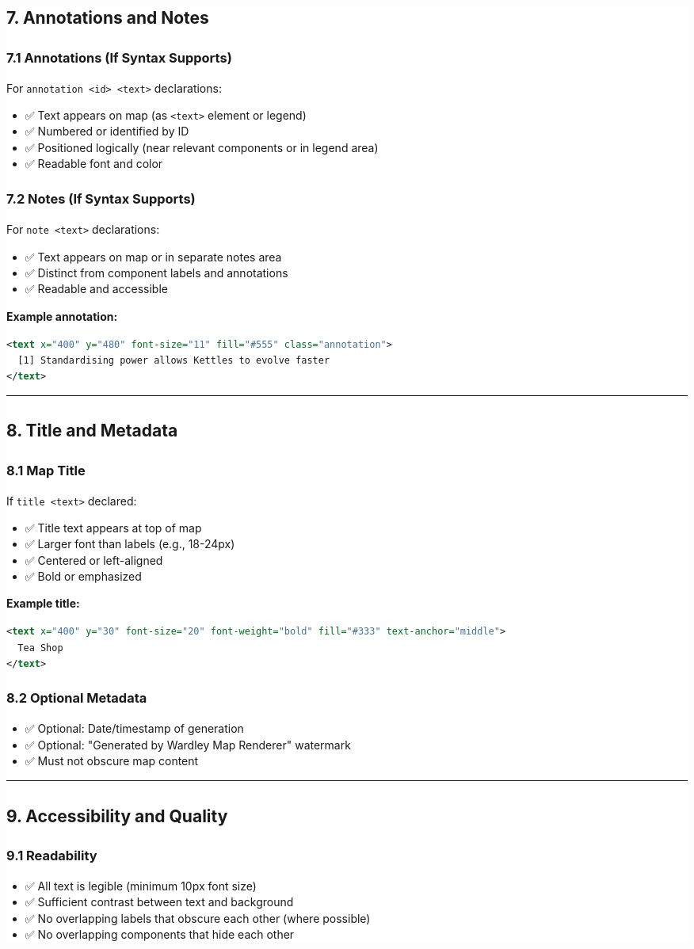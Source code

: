 
## 7. Annotations and Notes

### 7.1 Annotations (If Syntax Supports)
For `annotation <id> <text>` declarations:
- ✅ Text appears on map (as `<text>` element or legend)
- ✅ Numbered or identified by ID
- ✅ Positioned logically (near relevant components or in legend area)
- ✅ Readable font and color

### 7.2 Notes (If Syntax Supports)
For `note <text>` declarations:
- ✅ Text appears on map or in separate notes area
- ✅ Distinct from component labels and annotations
- ✅ Readable and accessible

**Example annotation:**
```xml
<text x="400" y="480" font-size="11" fill="#555" class="annotation">
  [1] Standardising power allows Kettles to evolve faster
</text>
```

---

## 8. Title and Metadata

### 8.1 Map Title
If `title <text>` declared:
- ✅ Title text appears at top of map
- ✅ Larger font than labels (e.g., 18-24px)
- ✅ Centered or left-aligned
- ✅ Bold or emphasized

**Example title:**
```xml
<text x="400" y="30" font-size="20" font-weight="bold" fill="#333" text-anchor="middle">
  Tea Shop
</text>
```

### 8.2 Optional Metadata
- ✅ Optional: Date/timestamp of generation
- ✅ Optional: "Generated by Wardley Map Renderer" watermark
- ✅ Must not obscure map content

---

## 9. Accessibility and Quality

### 9.1 Readability
- ✅ All text is legible (minimum 10px font size)
- ✅ Sufficient contrast between text and background
- ✅ No overlapping labels that obscure each other (where possible)
- ✅ No overlapping components that hide each other
